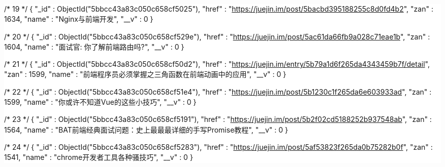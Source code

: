 /* 19 */
{
    "_id" : ObjectId("5bbcc43a83c050c658cf5025"),
    "href" : "https://juejin.im/post/5bacbd395188255c8d0fd4b2",
    "zan" : 1634,
    "name" : "Nginx与前端开发",
    "__v" : 0
}

/* 20 */
{
    "_id" : ObjectId("5bbcc43a83c050c658cf529e"),
    "href" : "https://juejin.im/post/5ac61da66fb9a028c71eae1b",
    "zan" : 1604,
    "name" : "面试官: 你了解前端路由吗?",
    "__v" : 0
}

/* 21 */
{
    "_id" : ObjectId("5bbcc43a83c050c658cf50d2"),
    "href" : "https://juejin.im/entry/5b79a1d6f265da4343459b7f/detail",
    "zan" : 1599,
    "name" : "前端程序员必须掌握之三角函数在前端动画中的应用",
    "__v" : 0
}

/* 22 */
{
    "_id" : ObjectId("5bbcc43a83c050c658cf51e4"),
    "href" : "https://juejin.im/post/5b1230c1f265da6e603933ad",
    "zan" : 1599,
    "name" : "你或许不知道Vue的这些小技巧",
    "__v" : 0
}

/* 23 */
{
    "_id" : ObjectId("5bbcc43a83c050c658cf5191"),
    "href" : "https://juejin.im/post/5b2f02cd5188252b937548ab",
    "zan" : 1564,
    "name" : "BAT前端经典面试问题：史上最最最详细的手写Promise教程",
    "__v" : 0
}

/* 24 */
{
    "_id" : ObjectId("5bbcc43a83c050c658cf5283"),
    "href" : "https://juejin.im/post/5af53823f265da0b75282b0f",
    "zan" : 1541,
    "name" : "chrome开发者工具各种骚技巧",
    "__v" : 0
}
